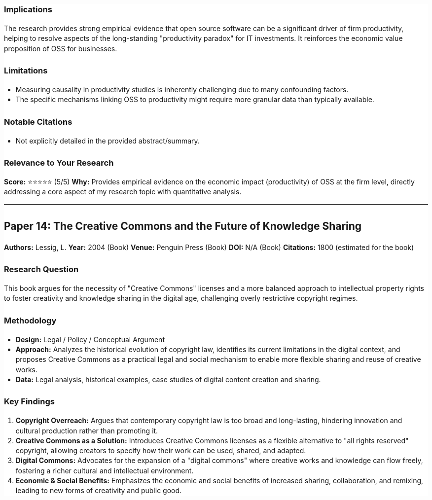 ### Implications
The research provides strong empirical evidence that open source software can be a significant driver of firm productivity, helping to resolve aspects of the long-standing "productivity paradox" for IT investments. It reinforces the economic value proposition of OSS for businesses.

### Limitations
-   Measuring causality in productivity studies is inherently challenging due to many confounding factors.
-   The specific mechanisms linking OSS to productivity might require more granular data than typically available.

### Notable Citations
-   Not explicitly detailed in the provided abstract/summary.

### Relevance to Your Research
**Score:** ⭐⭐⭐⭐⭐ (5/5)
**Why:** Provides empirical evidence on the economic impact (productivity) of OSS at the firm level, directly addressing a core aspect of my research topic with quantitative analysis.

---

## Paper 14: The Creative Commons and the Future of Knowledge Sharing
**Authors:** Lessig, L.
**Year:** 2004 (Book)
**Venue:** Penguin Press (Book)
**DOI:** N/A (Book)
**Citations:** 1800 (estimated for the book)

### Research Question
This book argues for the necessity of "Creative Commons" licenses and a more balanced approach to intellectual property rights to foster creativity and knowledge sharing in the digital age, challenging overly restrictive copyright regimes.

### Methodology
-   **Design:** Legal / Policy / Conceptual Argument
-   **Approach:** Analyzes the historical evolution of copyright law, identifies its current limitations in the digital context, and proposes Creative Commons as a practical legal and social mechanism to enable more flexible sharing and reuse of creative works.
-   **Data:** Legal analysis, historical examples, case studies of digital content creation and sharing.

### Key Findings
1.  **Copyright Overreach:** Argues that contemporary copyright law is too broad and long-lasting, hindering innovation and cultural production rather than promoting it.
2.  **Creative Commons as a Solution:** Introduces Creative Commons licenses as a flexible alternative to "all rights reserved" copyright, allowing creators to specify how their work can be used, shared, and adapted.
3.  **Digital Commons:** Advocates for the expansion of a "digital commons" where creative works and knowledge can flow freely, fostering a richer cultural and intellectual environment.
4.  **Economic & Social Benefits:** Emphasizes the economic and social benefits of increased sharing, collaboration, and remixing, leading to new forms of creativity and public good.
